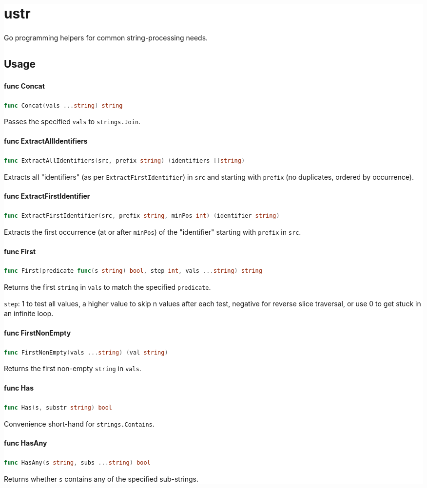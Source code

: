 # ustr

Go programming helpers for common string-processing needs.

## Usage

#### func  Concat

```go
func Concat(vals ...string) string
```
Passes the specified `vals` to `strings.Join`.

#### func  ExtractAllIdentifiers

```go
func ExtractAllIdentifiers(src, prefix string) (identifiers []string)
```
Extracts all "identifiers" (as per `ExtractFirstIdentifier`) in `src` and
starting with `prefix` (no duplicates, ordered by occurrence).

#### func  ExtractFirstIdentifier

```go
func ExtractFirstIdentifier(src, prefix string, minPos int) (identifier string)
```
Extracts the first occurrence (at or after `minPos`) of the "identifier"
starting with `prefix` in `src`.

#### func  First

```go
func First(predicate func(s string) bool, step int, vals ...string) string
```
Returns the first `string` in `vals` to match the specified `predicate`.

`step`: 1 to test all values, a higher value to skip n values after each test,
negative for reverse slice traversal, or use 0 to get stuck in an infinite loop.

#### func  FirstNonEmpty

```go
func FirstNonEmpty(vals ...string) (val string)
```
Returns the first non-empty `string` in `vals`.

#### func  Has

```go
func Has(s, substr string) bool
```
Convenience short-hand for `strings.Contains`.

#### func  HasAny

```go
func HasAny(s string, subs ...string) bool
```
Returns whether `s` contains any of the specified sub-strings.
